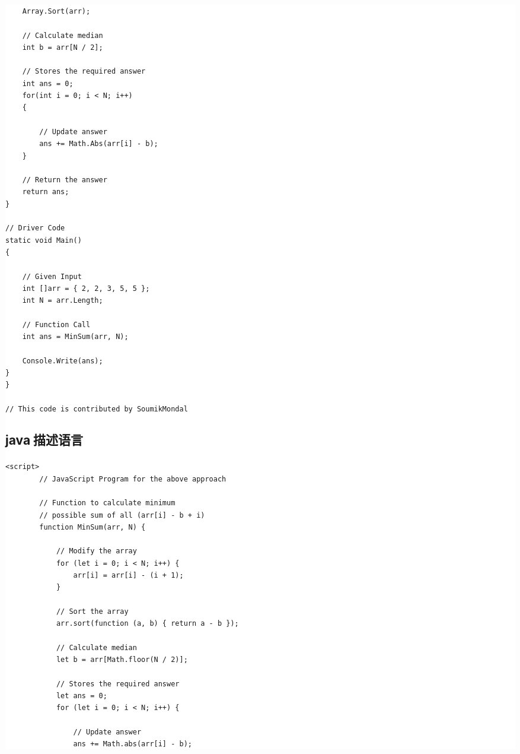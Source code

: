 ```
    Array.Sort(arr);

    // Calculate median
    int b = arr[N / 2];

    // Stores the required answer
    int ans = 0;
    for(int i = 0; i < N; i++)
    {

        // Update answer
        ans += Math.Abs(arr[i] - b);
    }

    // Return the answer
    return ans;
}

// Driver Code
static void Main()
{

    // Given Input
    int []arr = { 2, 2, 3, 5, 5 };
    int N = arr.Length;

    // Function Call
    int ans = MinSum(arr, N);

    Console.Write(ans);
}
}

// This code is contributed by SoumikMondal
```

## java 描述语言

```
<script>
        // JavaScript Program for the above approach

        // Function to calculate minimum
        // possible sum of all (arr[i] - b + i)
        function MinSum(arr, N) {

            // Modify the array
            for (let i = 0; i < N; i++) {
                arr[i] = arr[i] - (i + 1);
            }

            // Sort the array
            arr.sort(function (a, b) { return a - b });

            // Calculate median
            let b = arr[Math.floor(N / 2)];

            // Stores the required answer
            let ans = 0;
            for (let i = 0; i < N; i++) {

                // Update answer
                ans += Math.abs(arr[i] - b);
```